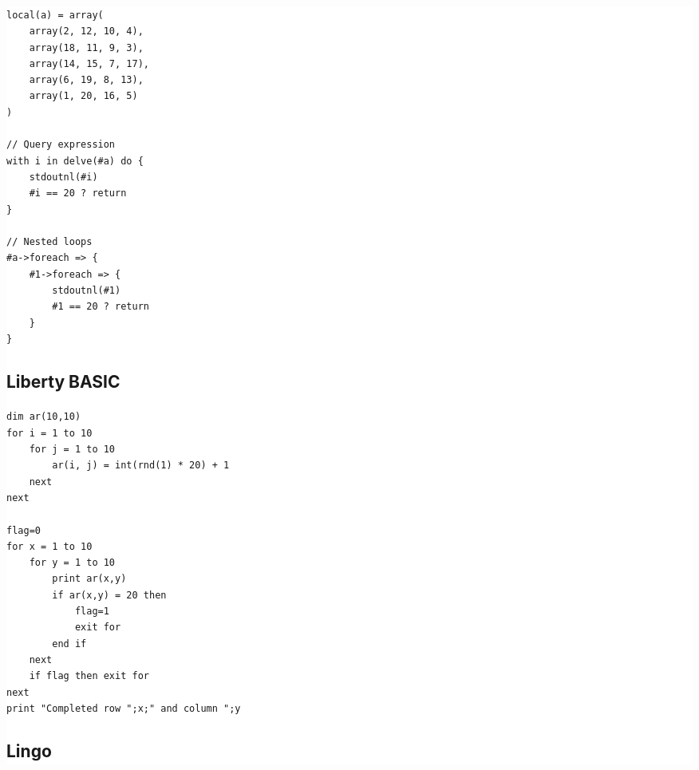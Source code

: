 ```Lasso
local(a) = array(
    array(2, 12, 10, 4), 
    array(18, 11, 9, 3), 
    array(14, 15, 7, 17), 
    array(6, 19, 8, 13), 
    array(1, 20, 16, 5)
)

// Query expression
with i in delve(#a) do {
    stdoutnl(#i)
    #i == 20 ? return
}

// Nested loops
#a->foreach => {
    #1->foreach => {
        stdoutnl(#1)
        #1 == 20 ? return
    }
}
```



## Liberty BASIC


```lb
dim ar(10,10)
for i = 1 to 10
    for j = 1 to 10
        ar(i, j) = int(rnd(1) * 20) + 1
    next
next

flag=0
for x = 1 to 10
    for y = 1 to 10
        print ar(x,y)
        if ar(x,y) = 20 then
            flag=1
            exit for
        end if
    next
    if flag then exit for
next
print "Completed row ";x;" and column ";y
```



## Lingo

